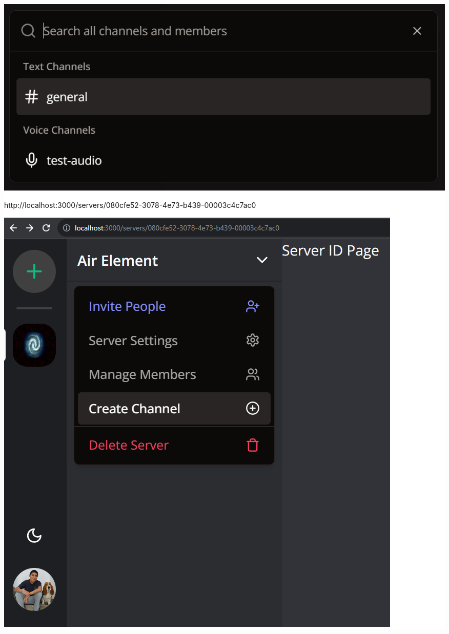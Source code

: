 ![](images/img07.png)

http://localhost:3000/servers/080cfe52-3078-4e73-b439-00003c4c7ac0

![](images/img03.png)
